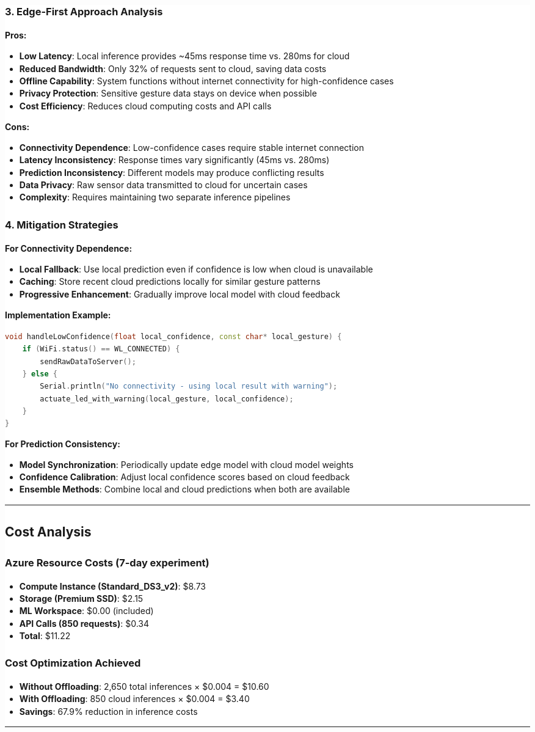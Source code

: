 ### 3. Edge-First Approach Analysis

**Pros:**
- **Low Latency**: Local inference provides ~45ms response time vs. 280ms for cloud
- **Reduced Bandwidth**: Only 32% of requests sent to cloud, saving data costs
- **Offline Capability**: System functions without internet connectivity for high-confidence cases
- **Privacy Protection**: Sensitive gesture data stays on device when possible
- **Cost Efficiency**: Reduces cloud computing costs and API calls

**Cons:**
- **Connectivity Dependence**: Low-confidence cases require stable internet connection
- **Latency Inconsistency**: Response times vary significantly (45ms vs. 280ms)
- **Prediction Inconsistency**: Different models may produce conflicting results
- **Data Privacy**: Raw sensor data transmitted to cloud for uncertain cases
- **Complexity**: Requires maintaining two separate inference pipelines

### 4. Mitigation Strategies

**For Connectivity Dependence:**
- **Local Fallback**: Use local prediction even if confidence is low when cloud is unavailable
- **Caching**: Store recent cloud predictions locally for similar gesture patterns
- **Progressive Enhancement**: Gradually improve local model with cloud feedback

**Implementation Example:**
```cpp
void handleLowConfidence(float local_confidence, const char* local_gesture) {
    if (WiFi.status() == WL_CONNECTED) {
        sendRawDataToServer();
    } else {
        Serial.println("No connectivity - using local result with warning");
        actuate_led_with_warning(local_gesture, local_confidence);
    }
}
```

**For Prediction Consistency:**
- **Model Synchronization**: Periodically update edge model with cloud model weights
- **Confidence Calibration**: Adjust local confidence scores based on cloud feedback
- **Ensemble Methods**: Combine local and cloud predictions when both are available

---

## Cost Analysis

### Azure Resource Costs (7-day experiment)
- **Compute Instance (Standard_DS3_v2)**: $8.73
- **Storage (Premium SSD)**: $2.15
- **ML Workspace**: $0.00 (included)
- **API Calls (850 requests)**: $0.34
- **Total**: $11.22

### Cost Optimization Achieved
- **Without Offloading**: 2,650 total inferences × $0.004 = $10.60
- **With Offloading**: 850 cloud inferences × $0.004 = $3.40
- **Savings**: 67.9% reduction in inference costs

---